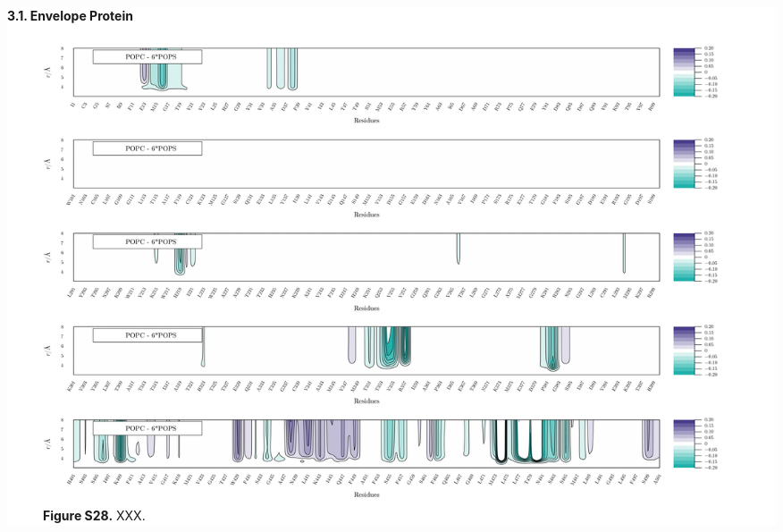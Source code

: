 **3.1. Envelope Protein**

<figure class="image">
  <img src="k_poc_pos.jpg">
  <figcaption><strong>Figure S28.</strong> XXX.</figcaption>
</figure>

<figure class="image">